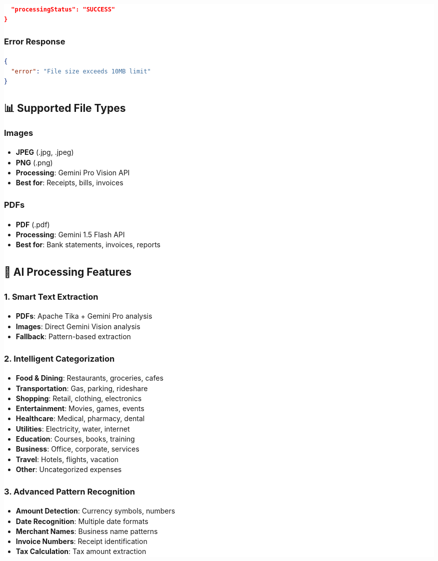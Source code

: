 ```json
  "processingStatus": "SUCCESS"
}
```

### **Error Response**
```json
{
  "error": "File size exceeds 10MB limit"
}
```

## 📊 **Supported File Types**

### **Images**
- **JPEG** (.jpg, .jpeg)
- **PNG** (.png)
- **Processing**: Gemini Pro Vision API
- **Best for**: Receipts, bills, invoices

### **PDFs**
- **PDF** (.pdf)
- **Processing**: Gemini 1.5 Flash API
- **Best for**: Bank statements, invoices, reports

## 🎯 **AI Processing Features**

### **1. Smart Text Extraction**
- **PDFs**: Apache Tika + Gemini Pro analysis
- **Images**: Direct Gemini Vision analysis
- **Fallback**: Pattern-based extraction

### **2. Intelligent Categorization**
- **Food & Dining**: Restaurants, groceries, cafes
- **Transportation**: Gas, parking, rideshare
- **Shopping**: Retail, clothing, electronics
- **Entertainment**: Movies, games, events
- **Healthcare**: Medical, pharmacy, dental
- **Utilities**: Electricity, water, internet
- **Education**: Courses, books, training
- **Business**: Office, corporate, services
- **Travel**: Hotels, flights, vacation
- **Other**: Uncategorized expenses

### **3. Advanced Pattern Recognition**
- **Amount Detection**: Currency symbols, numbers
- **Date Recognition**: Multiple date formats
- **Merchant Names**: Business name patterns
- **Invoice Numbers**: Receipt identification
- **Tax Calculation**: Tax amount extraction
